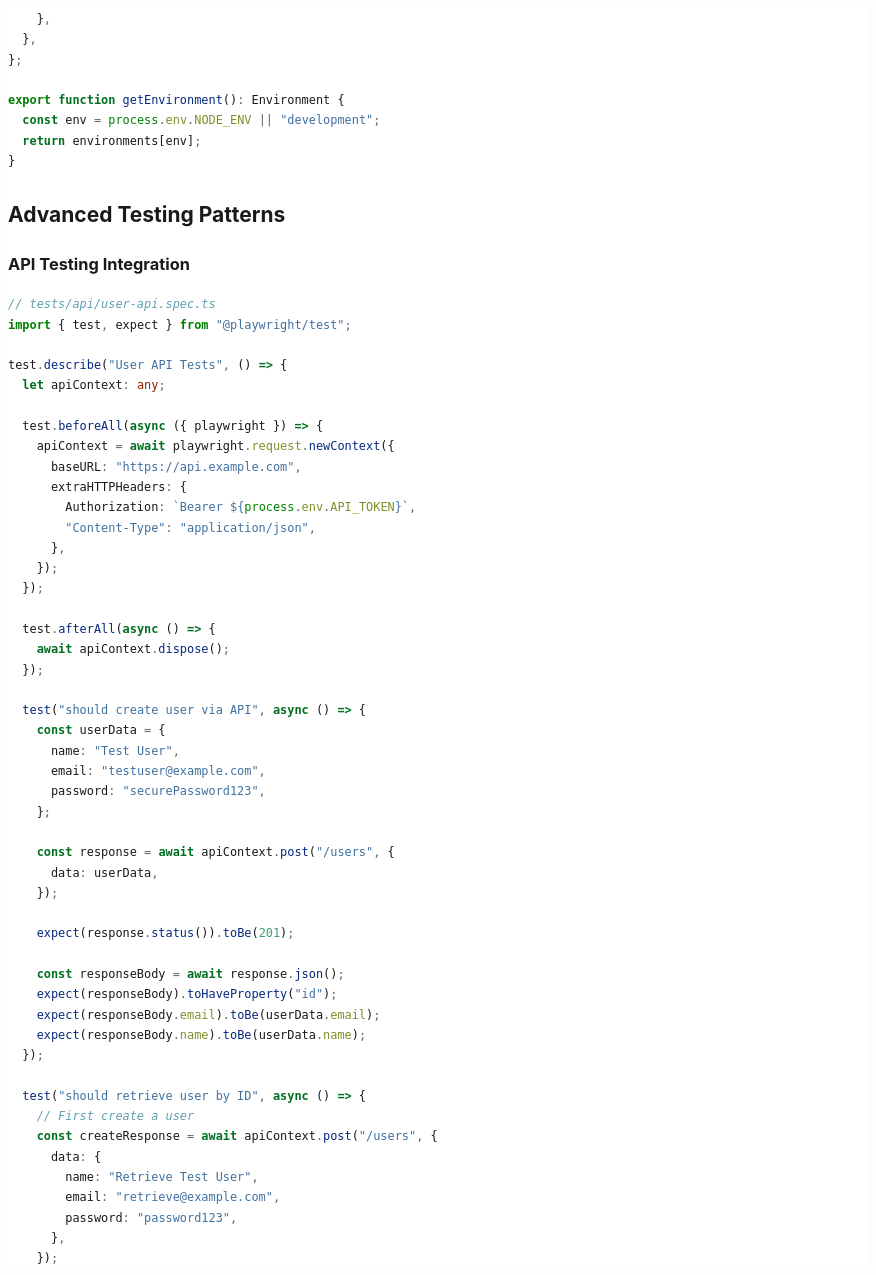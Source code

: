 ```typescript
    },
  },
};

export function getEnvironment(): Environment {
  const env = process.env.NODE_ENV || "development";
  return environments[env];
}
```

## Advanced Testing Patterns

### API Testing Integration

```typescript
// tests/api/user-api.spec.ts
import { test, expect } from "@playwright/test";

test.describe("User API Tests", () => {
  let apiContext: any;

  test.beforeAll(async ({ playwright }) => {
    apiContext = await playwright.request.newContext({
      baseURL: "https://api.example.com",
      extraHTTPHeaders: {
        Authorization: `Bearer ${process.env.API_TOKEN}`,
        "Content-Type": "application/json",
      },
    });
  });

  test.afterAll(async () => {
    await apiContext.dispose();
  });

  test("should create user via API", async () => {
    const userData = {
      name: "Test User",
      email: "testuser@example.com",
      password: "securePassword123",
    };

    const response = await apiContext.post("/users", {
      data: userData,
    });

    expect(response.status()).toBe(201);

    const responseBody = await response.json();
    expect(responseBody).toHaveProperty("id");
    expect(responseBody.email).toBe(userData.email);
    expect(responseBody.name).toBe(userData.name);
  });

  test("should retrieve user by ID", async () => {
    // First create a user
    const createResponse = await apiContext.post("/users", {
      data: {
        name: "Retrieve Test User",
        email: "retrieve@example.com",
        password: "password123",
      },
    });
```